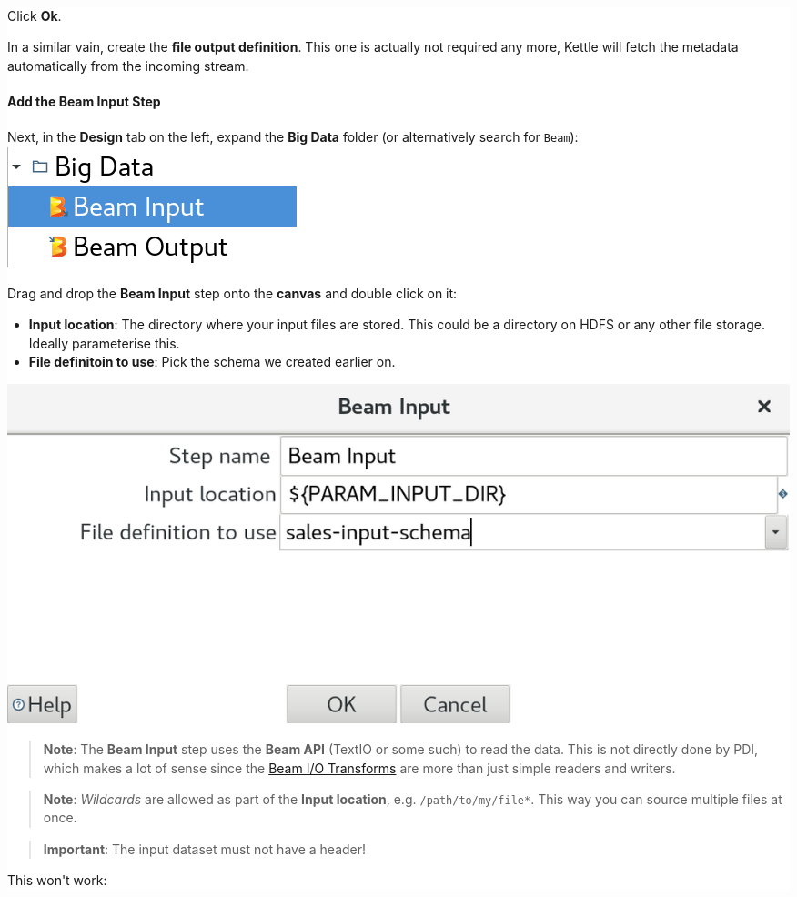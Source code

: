 Click **Ok**.

In a similar vain, create the **file output definition**. This one is actually not required any more, Kettle will fetch the metadata automatically from the incoming stream.

#### Add the Beam Input Step

Next, in the **Design** tab on the left, expand the **Big Data** folder (or alternatively search for `Beam`): 
![kettle-beam-1](/images/kettle-beam/kettle-beam-1.png)

Drag and drop the **Beam Input** step onto the **canvas** and double click on it:

- **Input location**: The directory where your input files are stored. This could be a directory on HDFS or any other file storage. Ideally parameterise this.
- **File definitoin to use**: Pick the schema we created earlier on.

![](/images/kettle-beam/kettle-beam-4.png)

> **Note**: The **Beam Input** step uses the **Beam API** (TextIO or some such) to read the data. This is not directly done by PDI, which makes a lot of sense since the [Beam I/O Transforms](https://beam.apache.org/documentation/io/built-in/) are more than just simple readers and writers.

> **Note**: *Wildcards* are allowed as part of the **Input location**, e.g. `/path/to/my/file*`. This way you can source multiple files at once.

> **Important**: The input dataset must not have a header!

This won't work:
